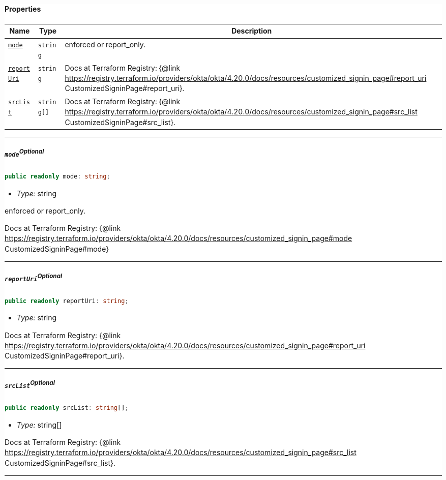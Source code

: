 #### Properties <a name="Properties" id="Properties"></a>

| **Name** | **Type** | **Description** |
| --- | --- | --- |
| <code><a href="#@cdktf/provider-okta.customizedSigninPage.CustomizedSigninPageContentSecurityPolicySetting.property.mode">mode</a></code> | <code>string</code> | enforced or report_only. |
| <code><a href="#@cdktf/provider-okta.customizedSigninPage.CustomizedSigninPageContentSecurityPolicySetting.property.reportUri">reportUri</a></code> | <code>string</code> | Docs at Terraform Registry: {@link https://registry.terraform.io/providers/okta/okta/4.20.0/docs/resources/customized_signin_page#report_uri CustomizedSigninPage#report_uri}. |
| <code><a href="#@cdktf/provider-okta.customizedSigninPage.CustomizedSigninPageContentSecurityPolicySetting.property.srcList">srcList</a></code> | <code>string[]</code> | Docs at Terraform Registry: {@link https://registry.terraform.io/providers/okta/okta/4.20.0/docs/resources/customized_signin_page#src_list CustomizedSigninPage#src_list}. |

---

##### `mode`<sup>Optional</sup> <a name="mode" id="@cdktf/provider-okta.customizedSigninPage.CustomizedSigninPageContentSecurityPolicySetting.property.mode"></a>

```typescript
public readonly mode: string;
```

- *Type:* string

enforced or report_only.

Docs at Terraform Registry: {@link https://registry.terraform.io/providers/okta/okta/4.20.0/docs/resources/customized_signin_page#mode CustomizedSigninPage#mode}

---

##### `reportUri`<sup>Optional</sup> <a name="reportUri" id="@cdktf/provider-okta.customizedSigninPage.CustomizedSigninPageContentSecurityPolicySetting.property.reportUri"></a>

```typescript
public readonly reportUri: string;
```

- *Type:* string

Docs at Terraform Registry: {@link https://registry.terraform.io/providers/okta/okta/4.20.0/docs/resources/customized_signin_page#report_uri CustomizedSigninPage#report_uri}.

---

##### `srcList`<sup>Optional</sup> <a name="srcList" id="@cdktf/provider-okta.customizedSigninPage.CustomizedSigninPageContentSecurityPolicySetting.property.srcList"></a>

```typescript
public readonly srcList: string[];
```

- *Type:* string[]

Docs at Terraform Registry: {@link https://registry.terraform.io/providers/okta/okta/4.20.0/docs/resources/customized_signin_page#src_list CustomizedSigninPage#src_list}.

---
